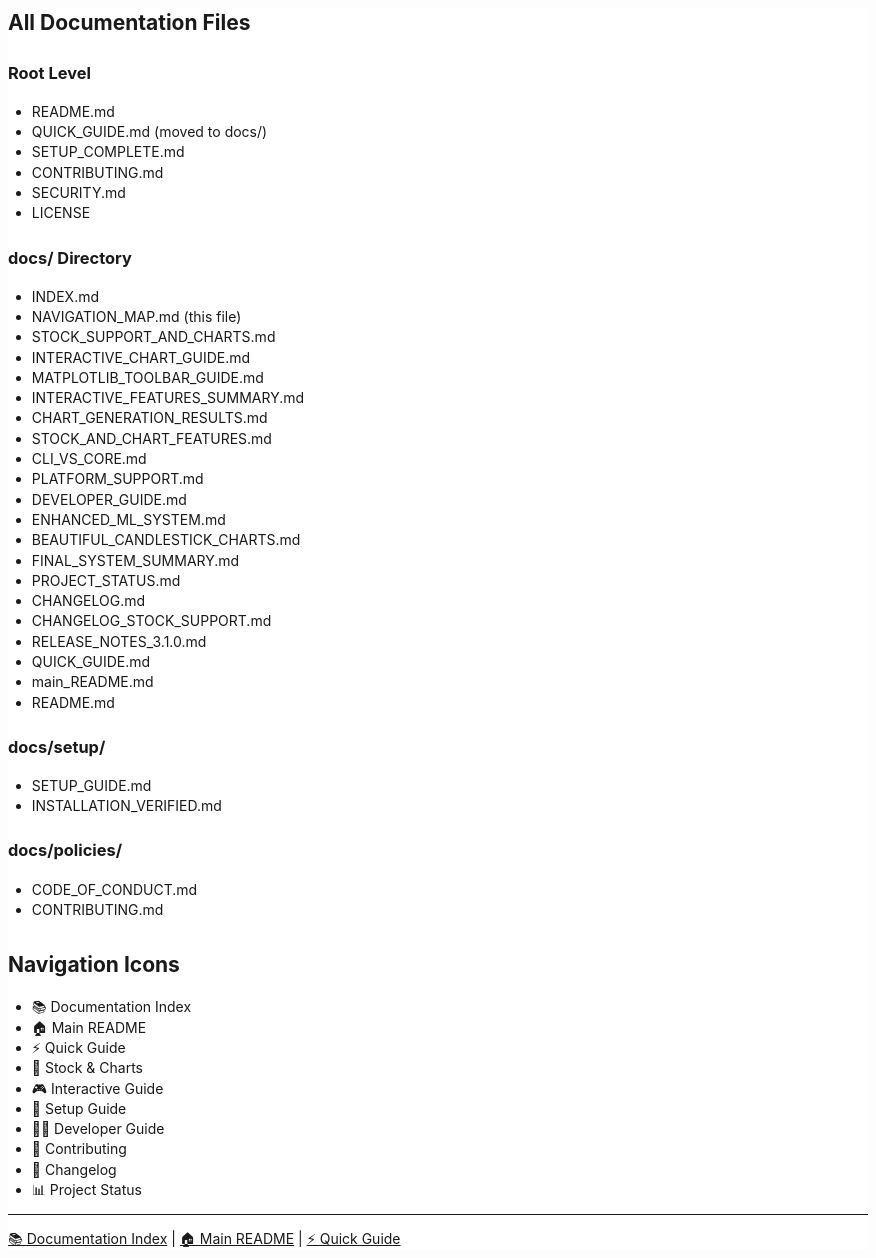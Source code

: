 ## All Documentation Files

### Root Level
- README.md
- QUICK_GUIDE.md (moved to docs/)
- SETUP_COMPLETE.md
- CONTRIBUTING.md
- SECURITY.md
- LICENSE

### docs/ Directory
- INDEX.md
- NAVIGATION_MAP.md (this file)
- STOCK_SUPPORT_AND_CHARTS.md
- INTERACTIVE_CHART_GUIDE.md
- MATPLOTLIB_TOOLBAR_GUIDE.md
- INTERACTIVE_FEATURES_SUMMARY.md
- CHART_GENERATION_RESULTS.md
- STOCK_AND_CHART_FEATURES.md
- CLI_VS_CORE.md
- PLATFORM_SUPPORT.md
- DEVELOPER_GUIDE.md
- ENHANCED_ML_SYSTEM.md
- BEAUTIFUL_CANDLESTICK_CHARTS.md
- FINAL_SYSTEM_SUMMARY.md
- PROJECT_STATUS.md
- CHANGELOG.md
- CHANGELOG_STOCK_SUPPORT.md
- RELEASE_NOTES_3.1.0.md
- QUICK_GUIDE.md
- main_README.md
- README.md

### docs/setup/
- SETUP_GUIDE.md
- INSTALLATION_VERIFIED.md

### docs/policies/
- CODE_OF_CONDUCT.md
- CONTRIBUTING.md

## Navigation Icons

- 📚 Documentation Index
- 🏠 Main README
- ⚡ Quick Guide
- 🎨 Stock & Charts
- 🎮 Interactive Guide
- 🔧 Setup Guide
- 👨‍💻 Developer Guide
- 🤝 Contributing
- 📝 Changelog
- 📊 Project Status

---

[📚 Documentation Index](INDEX.md) | [🏠 Main README](../README.md) | [⚡ Quick Guide](QUICK_GUIDE.md)
